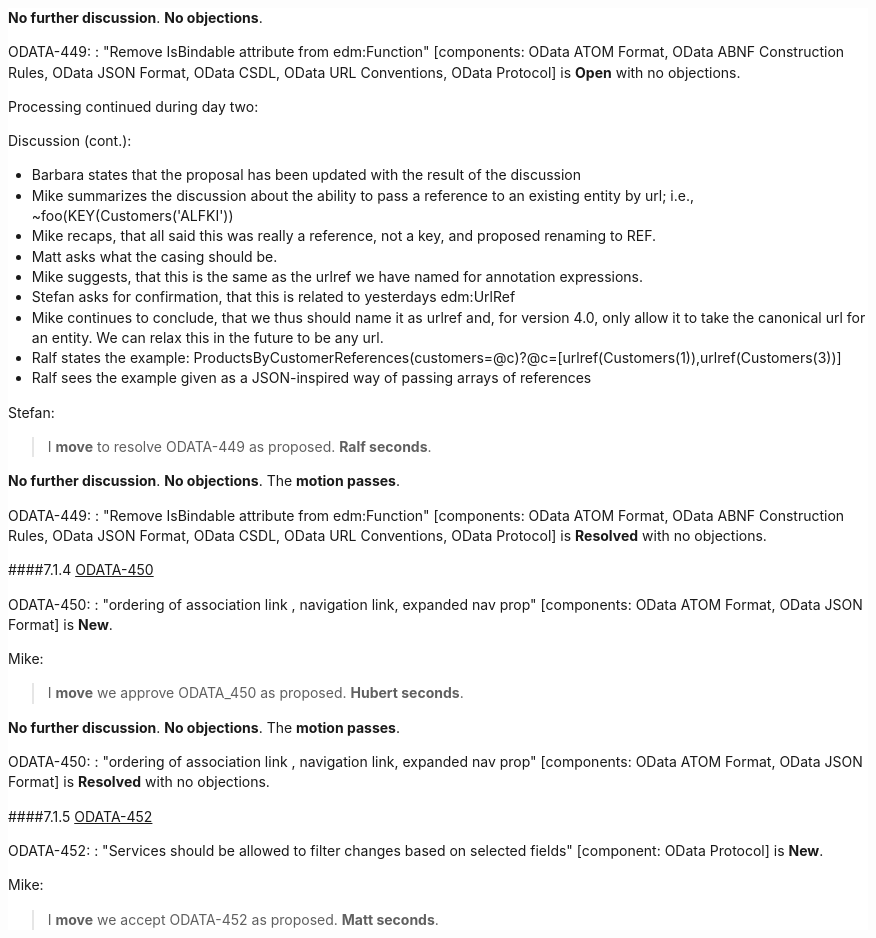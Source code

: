 **No further discussion**. **No objections**.

ODATA-449:
: "Remove IsBindable attribute from edm:Function" [components: OData ATOM Format, OData ABNF Construction Rules, OData JSON Format, OData CSDL, OData URL Conventions, OData Protocol] is **Open** with no objections.

Processing continued during day two:

Discussion (cont.):

* Barbara states that the proposal has been updated with the result of the discussion
* Mike summarizes the discussion about the ability to pass a reference to an existing entity by url; i.e., 
        ~foo(KEY(Customers('ALFKI'))
* Mike recaps, that all said this was really a reference, not a key, and proposed renaming to REF.
* Matt asks what the casing should be.
* Mike suggests, that this is the same as the urlref we have named for annotation expressions.
* Stefan asks for confirmation, that this is related to yesterdays edm:UrlRef
* Mike continues to conclude, that we thus should name it as urlref and, for version 4.0, only allow it to take the canonical url for an entity. We can relax this in the future to be any url.
* Ralf states the example: 
        ProductsByCustomerReferences(customers=@c)?@c=[urlref(Customers(1)),urlref(Customers(3))]
* Ralf sees the example given as a JSON-inspired way of passing arrays of references

Stefan: 
>I **move** to resolve ODATA-449 as proposed. **Ralf seconds**.

**No further discussion**. **No objections**. The **motion passes**.

ODATA-449:
: "Remove IsBindable attribute from edm:Function" [components: OData ATOM Format, OData ABNF Construction Rules, OData JSON Format, OData CSDL, OData URL Conventions, OData Protocol] is **Resolved** with no objections.

####7.1.4 [ODATA-450](https://tools.oasis-open.org/issues/browse/ODATA-450)

ODATA-450:
: "ordering of association link , navigation link, expanded nav prop" [components: OData ATOM Format, OData JSON Format] is **New**.

Mike: 
>I **move** we approve ODATA_450 as proposed. **Hubert seconds**.

**No further discussion**. **No objections**. The **motion passes**.

ODATA-450:
: "ordering of association link , navigation link, expanded nav prop" [components: OData ATOM Format, OData JSON Format] is **Resolved** with no objections.

####7.1.5 [ODATA-452](https://tools.oasis-open.org/issues/browse/ODATA-452)

ODATA-452:
: "Services should be allowed to filter changes based on selected fields" [component: OData Protocol] is **New**.

Mike: 
>I **move** we accept ODATA-452 as proposed. **Matt seconds**.
